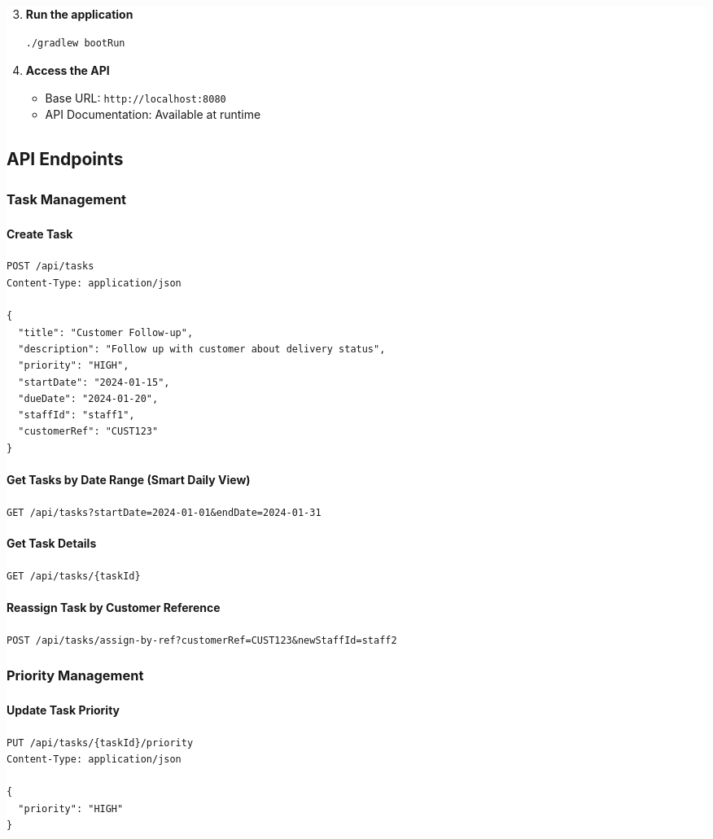 3. **Run the application**
   ```bash
   ./gradlew bootRun
   ```

4. **Access the API**
   - Base URL: `http://localhost:8080`
   - API Documentation: Available at runtime

## API Endpoints

### Task Management

#### Create Task
```http
POST /api/tasks
Content-Type: application/json

{
  "title": "Customer Follow-up",
  "description": "Follow up with customer about delivery status",
  "priority": "HIGH",
  "startDate": "2024-01-15",
  "dueDate": "2024-01-20",
  "staffId": "staff1",
  "customerRef": "CUST123"
}
```

#### Get Tasks by Date Range (Smart Daily View)
```http
GET /api/tasks?startDate=2024-01-01&endDate=2024-01-31
```

#### Get Task Details
```http
GET /api/tasks/{taskId}
```

#### Reassign Task by Customer Reference
```http
POST /api/tasks/assign-by-ref?customerRef=CUST123&newStaffId=staff2
```

### Priority Management

#### Update Task Priority
```http
PUT /api/tasks/{taskId}/priority
Content-Type: application/json

{
  "priority": "HIGH"
}
```
